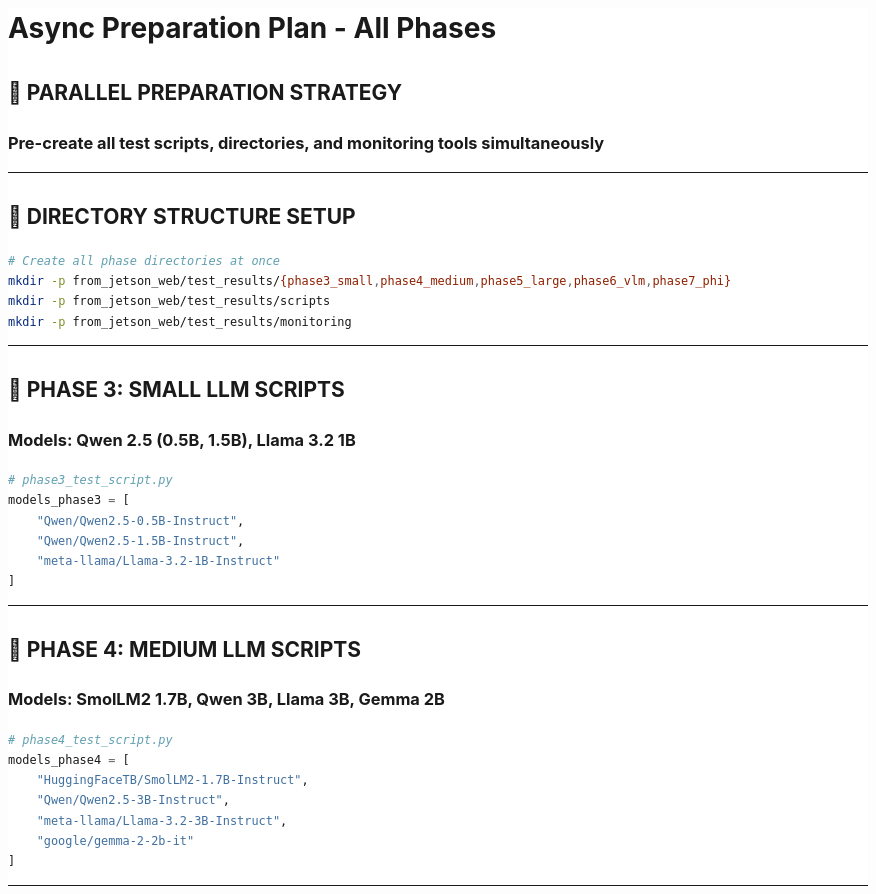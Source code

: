 # Async Preparation Plan - All Phases

## 🚀 **PARALLEL PREPARATION STRATEGY**

### Pre-create all test scripts, directories, and monitoring tools simultaneously

---

## 📁 **DIRECTORY STRUCTURE SETUP**

```bash
# Create all phase directories at once
mkdir -p from_jetson_web/test_results/{phase3_small,phase4_medium,phase5_large,phase6_vlm,phase7_phi}
mkdir -p from_jetson_web/test_results/scripts
mkdir -p from_jetson_web/test_results/monitoring
```

---

## 📝 **PHASE 3: SMALL LLM SCRIPTS**

### Models: Qwen 2.5 (0.5B, 1.5B), Llama 3.2 1B
```python
# phase3_test_script.py
models_phase3 = [
    "Qwen/Qwen2.5-0.5B-Instruct",
    "Qwen/Qwen2.5-1.5B-Instruct", 
    "meta-llama/Llama-3.2-1B-Instruct"
]
```

---

## 📝 **PHASE 4: MEDIUM LLM SCRIPTS**

### Models: SmolLM2 1.7B, Qwen 3B, Llama 3B, Gemma 2B
```python
# phase4_test_script.py
models_phase4 = [
    "HuggingFaceTB/SmolLM2-1.7B-Instruct",
    "Qwen/Qwen2.5-3B-Instruct",
    "meta-llama/Llama-3.2-3B-Instruct",
    "google/gemma-2-2b-it"
]
```

---
